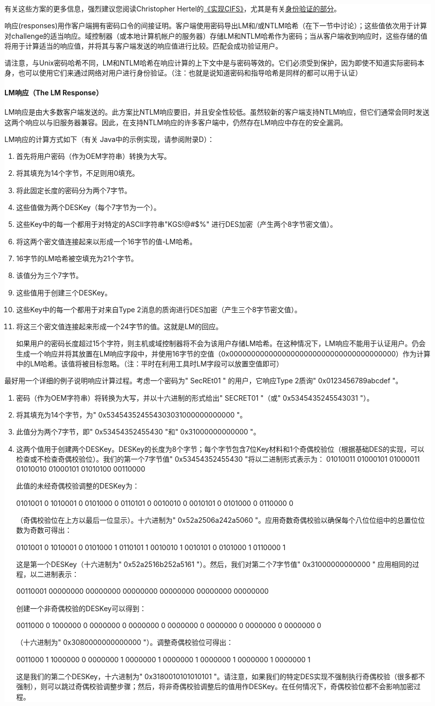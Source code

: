 有关这些方案的更多信息，强烈建议您阅读Christopher Hertel的[《实现CIFS》](http://ubiqx.org/cifs)，尤其是有关[身份验证的部分](http://ubiqx.org/cifs/SMB.html#SMB.8)。

响应\(responses\)用作客户端拥有密码口令的间接证明。客户端使用密码导出LM和/或NTLM哈希（在下一节中讨论）；这些值依次用于计算对challenge的适当响应。域控制器（或本地计算机帐户的服务器）存储LM和NTLM哈希作为密码；当从客户端收到响应时，这些存储的值将用于计算适当的响应值，并将其与客户端发送的响应值进行比较。匹配会成功验证用户。

请注意，与Unix密码哈希不同，LM和NTLM哈希在响应计算的上下文中是与密码等效的。它们必须受到保护，因为即使不知道实际密码本身，也可以使用它们来通过网络对用户进行身份验证。（注：也就是说知道密码和指导哈希是同样的都可以用于认证）

#### LM响应（The LM Response）

LM响应是由大多数客户端发送的。此方案比NTLM响应要旧，并且安全性较低。虽然较新的客户端支持NTLM响应，但它们通常会同时发送这两个响应以与旧服务器兼容。因此，在支持NTLM响应的许多客户端中，仍然存在LM响应中存在的安全漏洞。

LM响应的计算方式如下（有关 Java中的示例实现，请参阅附录D）：

1. 首先将用户密码（作为OEM字符串）转换为大写。
2. 将其填充为14个字节，不足则用0填充。
3. 将此固定长度的密码分为两个7字节。
4. 这些值做为两个DESKey（每个7字节为一个）。
5. 这些Key中的每一个都用于对特定的ASCII字符串"KGS!@\#$%" 进行DES加密（产生两个8字节密文值）。
6. 将这两个密文值连接起来以形成一个16字节的值-LM哈希。
7. 16字节的LM哈希被空填充为21个字节。
8. 该值分为三个7字节。
9. 这些值用于创建三个DESKey。
10. 这些Key中的每一个都用于对来自Type 2消息的质询进行DES加密（产生三个8字节密文值）。
11. 将这三个密文值连接起来形成一个24字节的值。这就是LM的回应。

    如果用户的密码长度超过15个字符，则主机或域控制器将不会为该用户存储LM哈希。在这种情况下，LM响应不能用于认证用户。仍会生成一个响应并将其放置在LM响应字段中，并使用16字节的空值（0x00000000000000000000000000000000000000）作为计算中的LM哈希。该值将被目标忽略。（注：平时在利用工具时LM字段可以放置空值即可）

最好用一个详细的例子说明响应计算过程。考虑一个密码为" SecREt01 " 的用户，它响应Type 2质询" 0x0123456789abcdef "。

1. 密码（作为OEM字符串）将转换为大写，并以十六进制的形式给出" SECRET01 "（或" 0x5345435245543031 "）。
2. 将其填充为14个字节，为" 0x534543524554303031000000000000 "。
3. 此值分为两个7字节，即" 0x53454352455430 "和" 0x31000000000000 "。
4. 这两个值用于创建两个DESKey。DESKey的长度为8个字节；每个字节包含7位Key材料和1个奇偶校验位（根据基础DES的实现，可以检查或不检查奇偶校验位）。我们的第一个7字节值" 0x53454352455430 "将以二进制形式表示为： 01010011 01000101 01000011 01010010 01000101 01010100 00110000

   此值的未经奇偶校验调整的DESKey为：

   0101001 0 1010001 0 0101000 0 0110101 0 0010010 0 0010101 0 0101000 0 0110000 0

   （奇偶校验位在上方以最后一位显示）。十六进制为" 0x52a2506a242a5060 "。应用奇数奇偶校验以确保每个八位位组中的总置位位数为奇数可得出：

   0101001 0 1010001 0 0101000 1 0110101 1 0010010 1 0010101 0 0101000 1 0110000 1

   这是第一个DESKey（十六进制为" 0x52a2516b252a5161 "）。然后，我们对第二个7字节值" 0x31000000000000 " 应用相同的过程，以二进制表示：

   00110001 00000000 00000000 00000000 00000000 00000000 00000000

   创建一个非奇偶校验的DESKey可以得到：

   0011000 0 1000000 0 0000000 0 0000000 0 0000000 0 0000000 0 0000000 0 0000000 0

   （十六进制为" 0x3080000000000000 "）。调整奇偶校验位可得出：

   0011000 1 1000000 0 0000000 1 0000000 1 0000000 1 0000000 1 0000000 1 0000000 1

   这是我们的第二个DESKey，十六进制为" 0x3180010101010101 "。请注意，如果我们的特定DES实现不强制执行奇偶校验（很多都不强制），则可以跳过奇偶校验调整步骤；然后，将非奇偶校验调整后的值用作DESKey。在任何情况下，奇偶校验位都不会影响加密过程。
